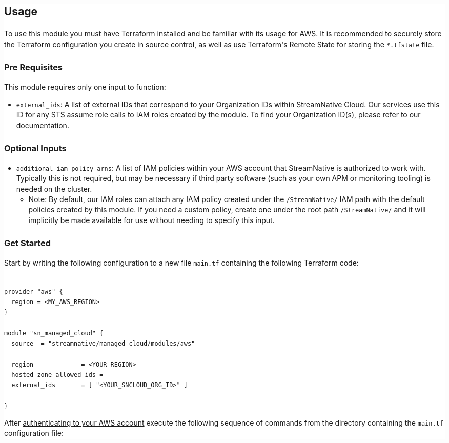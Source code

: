 ## Usage
To use this module you must have [Terraform installed](https://learn.hashicorp.com/tutorials/terraform/install-cli) and be [familiar](https://learn.hashicorp.com/collections/terraform/aws-get-started) with its usage for AWS. It is recommended to securely store the Terraform configuration you create in source control, as well as use [Terraform's Remote State](https://www.terraform.io/language/state/remote) for storing the `*.tfstate` file.

### Pre Requisites
This module requires only one input to function:

- `external_ids`: A list of [external IDs](https://docs.aws.amazon.com/IAM/latest/UserGuide/id_roles_create_for-user_externalid.html) that correspond to your [Organization IDs](https://docs.streamnative.io/cloud/stable/concepts/concepts#organizations) within StreamNative Cloud. Our services use this ID for any [STS assume role calls](https://docs.aws.amazon.com/STS/latest/APIReference/API_AssumeRole.html) to IAM roles created by the module. To find your Organization ID(s), please refer to our [documentation](https://docs.streamnative.io/cloud/stable/use/organization).

### Optional Inputs

- `additional_iam_policy_arns`: A list of IAM policies within your AWS account that StreamNative is authorized to work with. Typically this is not required, but may be necessary if third party software (such as your own APM or monitoring tooling) is needed on the cluster.
  - Note: By default, our IAM roles can attach any IAM policy created under the `/StreamNative/` [IAM path](https://docs.aws.amazon.com/IAM/latest/UserGuide/reference_identifiers.html#identifiers-friendly-names) with the default policies created by this module. If you need a custom policy, create one under the root path `/StreamNative/` and it will implicitly be made available for use without needing to specify this input.

### Get Started

Start by writing the following configuration to a new file `main.tf` containing the following Terraform code:

```hcl

provider "aws" {
  region = <MY_AWS_REGION>
}

module "sn_managed_cloud" {
  source  = "streamnative/managed-cloud/modules/aws"
 
  region             = <YOUR_REGION>
  hosted_zone_allowed_ids =
  external_ids       = [ "<YOUR_SNCLOUD_ORG_ID>" ]

}
```

After [authenticating to your AWS account](https://registry.terraform.io/providers/hashicorp/aws/latest/docs#authentication-and-configuration) execute the following sequence of commands from the directory containing the `main.tf` configuration file:
